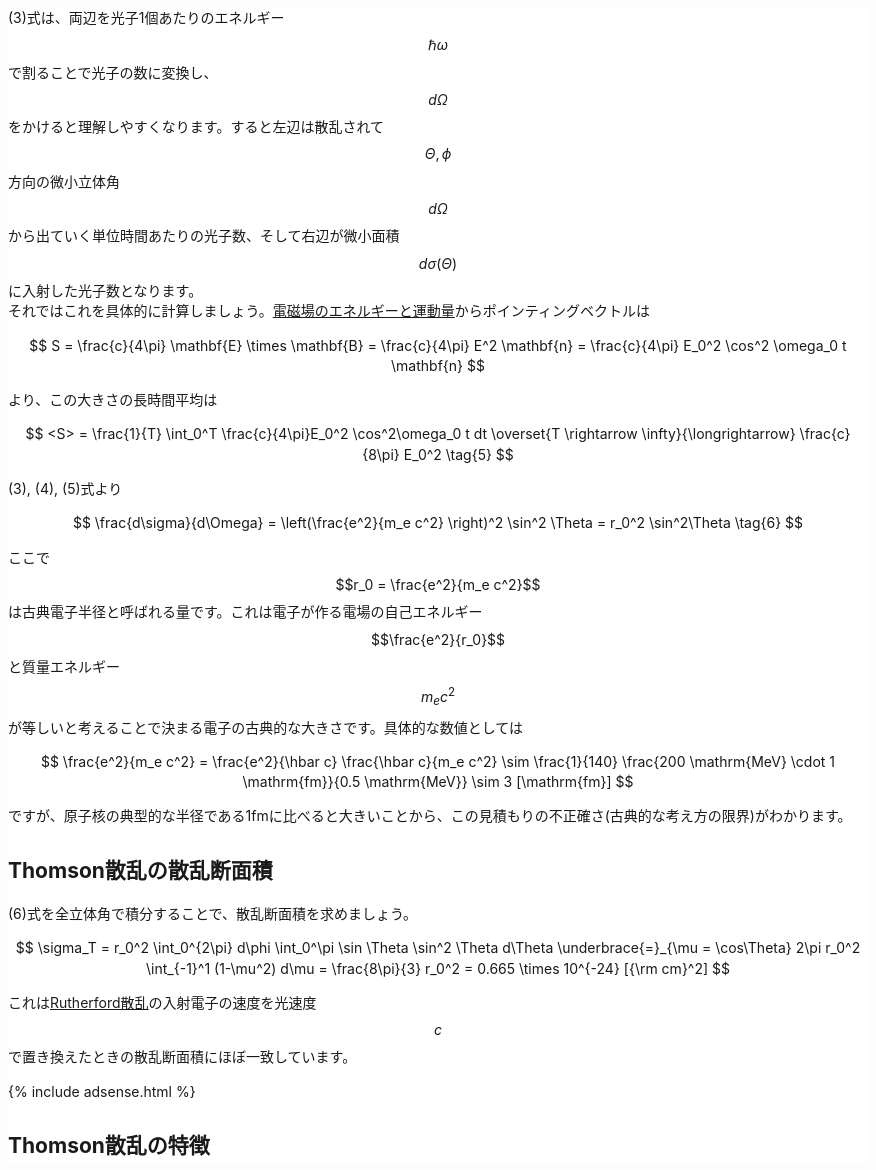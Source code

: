 (3)式は、両辺を光子1個あたりのエネルギー$$\hbar \omega$$で割ることで光子の数に変換し、$$d\Omega$$をかけると理解しやすくなります。すると左辺は散乱されて$$\Theta, \phi$$方向の微小立体角$$d\Omega$$から出ていく単位時間あたりの光子数、そして右辺が微小面積$$d\sigma(\Theta)$$に入射した光子数となります。  
それではこれを具体的に計算しましょう。[電磁場のエネルギーと運動量](/astroelec/em_energy_momentum)からポインティングベクトルは

$$
S 
= \frac{c}{4\pi} \mathbf{E} \times \mathbf{B} 
= \frac{c}{4\pi} E^2 \mathbf{n} 
= \frac{c}{4\pi} E_0^2 \cos^2 \omega_0 t \mathbf{n}
$$

より、この大きさの長時間平均は

$$
<S> 
= \frac{1}{T} \int_0^T \frac{c}{4\pi}E_0^2 \cos^2\omega_0 t dt
\overset{T \rightarrow \infty}{\longrightarrow} \frac{c}{8\pi} E_0^2 \tag{5}
$$

(3), (4), (5)式より

$$
\frac{d\sigma}{d\Omega} 
= \left(\frac{e^2}{m_e c^2} \right)^2 \sin^2 \Theta 
= r_0^2 \sin^2\Theta \tag{6}
$$

ここで$$r_0 = \frac{e^2}{m_e c^2}$$は古典電子半径と呼ばれる量です。これは電子が作る電場の自己エネルギー$$\frac{e^2}{r_0}$$と質量エネルギー$$m_e c^2$$が等しいと考えることで決まる電子の古典的な大きさです。具体的な数値としては


$$
\frac{e^2}{m_e c^2} = \frac{e^2}{\hbar c} \frac{\hbar c}{m_e c^2} 
\sim \frac{1}{140} \frac{200 \mathrm{MeV} \cdot 1 \mathrm{fm}}{0.5 \mathrm{MeV}} 
\sim 3 [\mathrm{fm}]
$$

ですが、原子核の典型的な半径である1fmに比べると大きいことから、この見積もりの不正確さ(古典的な考え方の限界)がわかります。

## Thomson散乱の散乱断面積

(6)式を全立体角で積分することで、散乱断面積を求めましょう。

$$
\sigma_T 
= r_0^2 \int_0^{2\pi} d\phi \int_0^\pi \sin \Theta \sin^2 \Theta d\Theta 
\underbrace{=}_{\mu = \cos\Theta} 2\pi r_0^2 \int_{-1}^1 (1-\mu^2) d\mu 
= \frac{8\pi}{3} r_0^2 
= 0.665 \times 10^{-24} [{\rm cm}^2]
$$

これは[Rutherford散乱](/ism/rutherford.md)の入射電子の速度を光速度$$c$$で置き換えたときの散乱断面積にほぼ一致しています。

{% include adsense.html %}

## Thomson散乱の特徴
